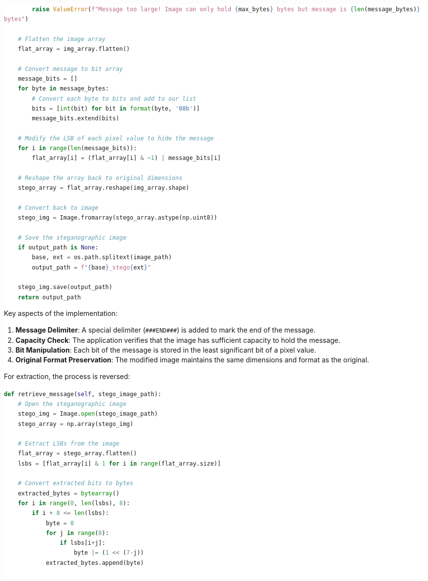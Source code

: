 ```python
        raise ValueError(f"Message too large! Image can only hold {max_bytes} bytes but message is {len(message_bytes)} bytes")
    
    # Flatten the image array
    flat_array = img_array.flatten()
    
    # Convert message to bit array
    message_bits = []
    for byte in message_bytes:
        # Convert each byte to bits and add to our list
        bits = [int(bit) for bit in format(byte, '08b')]
        message_bits.extend(bits)
    
    # Modify the LSB of each pixel value to hide the message
    for i in range(len(message_bits)):
        flat_array[i] = (flat_array[i] & ~1) | message_bits[i]
    
    # Reshape the array back to original dimensions
    stego_array = flat_array.reshape(img_array.shape)
    
    # Convert back to image
    stego_img = Image.fromarray(stego_array.astype(np.uint8))
    
    # Save the steganographic image
    if output_path is None:
        base, ext = os.path.splitext(image_path)
        output_path = f"{base}_stego{ext}"
    
    stego_img.save(output_path)
    return output_path
```

Key aspects of the implementation:

1. **Message Delimiter**: A special delimiter (`###END###`) is added to mark the end of the message.
2. **Capacity Check**: The application verifies that the image has sufficient capacity to hold the message.
3. **Bit Manipulation**: Each bit of the message is stored in the least significant bit of a pixel value.
4. **Original Format Preservation**: The modified image maintains the same dimensions and format as the original.

For extraction, the process is reversed:

```python
def retrieve_message(self, stego_image_path):
    # Open the steganographic image
    stego_img = Image.open(stego_image_path)
    stego_array = np.array(stego_img)
    
    # Extract LSBs from the image
    flat_array = stego_array.flatten()
    lsbs = [flat_array[i] & 1 for i in range(flat_array.size)]
    
    # Convert extracted bits to bytes
    extracted_bytes = bytearray()
    for i in range(0, len(lsbs), 8):
        if i + 8 <= len(lsbs):
            byte = 0
            for j in range(8):
                if lsbs[i+j]:
                    byte |= (1 << (7-j))
            extracted_bytes.append(byte)
    
```